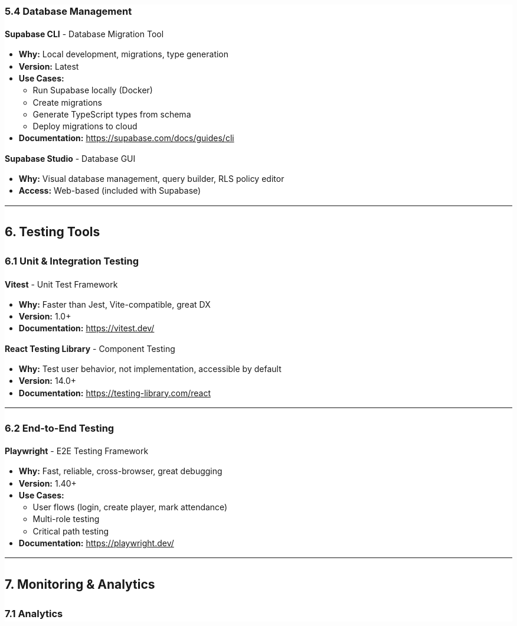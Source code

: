 
### 5.4 Database Management

**Supabase CLI** - Database Migration Tool
- **Why:** Local development, migrations, type generation
- **Version:** Latest
- **Use Cases:**
  - Run Supabase locally (Docker)
  - Create migrations
  - Generate TypeScript types from schema
  - Deploy migrations to cloud
- **Documentation:** https://supabase.com/docs/guides/cli

**Supabase Studio** - Database GUI
- **Why:** Visual database management, query builder, RLS policy editor
- **Access:** Web-based (included with Supabase)

---

## 6. Testing Tools

### 6.1 Unit & Integration Testing

**Vitest** - Unit Test Framework
- **Why:** Faster than Jest, Vite-compatible, great DX
- **Version:** 1.0+
- **Documentation:** https://vitest.dev/

**React Testing Library** - Component Testing
- **Why:** Test user behavior, not implementation, accessible by default
- **Version:** 14.0+
- **Documentation:** https://testing-library.com/react

---

### 6.2 End-to-End Testing

**Playwright** - E2E Testing Framework
- **Why:** Fast, reliable, cross-browser, great debugging
- **Version:** 1.40+
- **Use Cases:**
  - User flows (login, create player, mark attendance)
  - Multi-role testing
  - Critical path testing
- **Documentation:** https://playwright.dev/

---

## 7. Monitoring & Analytics

### 7.1 Analytics
